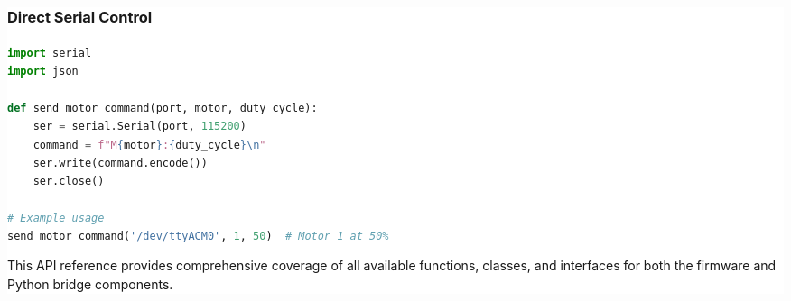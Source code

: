 ### Direct Serial Control
```python
import serial
import json

def send_motor_command(port, motor, duty_cycle):
    ser = serial.Serial(port, 115200)
    command = f"M{motor}:{duty_cycle}\n"
    ser.write(command.encode())
    ser.close()

# Example usage
send_motor_command('/dev/ttyACM0', 1, 50)  # Motor 1 at 50%
```

This API reference provides comprehensive coverage of all available functions, classes, and interfaces for both the firmware and Python bridge components.